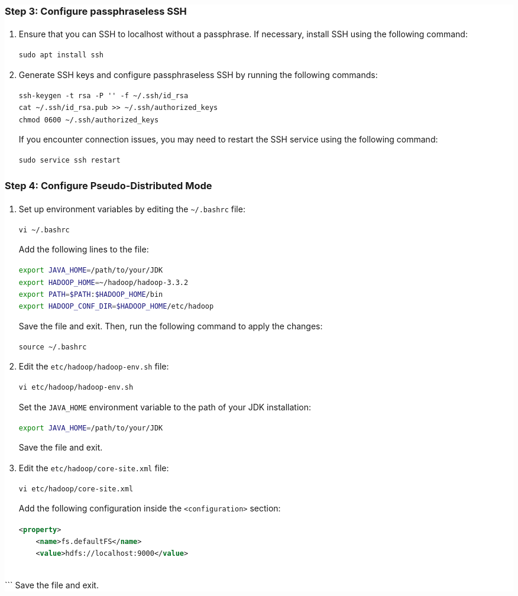 ### Step 3: Configure passphraseless SSH

1. Ensure that you can SSH to localhost without a passphrase. If necessary, install SSH using the following command:
   ```
   sudo apt install ssh
   ```
2. Generate SSH keys and configure passphraseless SSH by running the following commands:
   ```
   ssh-keygen -t rsa -P '' -f ~/.ssh/id_rsa
   cat ~/.ssh/id_rsa.pub >> ~/.ssh/authorized_keys
   chmod 0600 ~/.ssh/authorized_keys
   ```
   If you encounter connection issues, you may need to restart the SSH service using the following command:
   ```
   sudo service ssh restart
   ```

### Step 4: Configure Pseudo-Distributed Mode

1. Set up environment variables by editing the `~/.bashrc` file:
   ```
   vi ~/.bashrc
   ```
   Add the following lines to the file:
   ```bash
   export JAVA_HOME=/path/to/your/JDK
   export HADOOP_HOME=~/hadoop/hadoop-3.3.2
   export PATH=$PATH:$HADOOP_HOME/bin
   export HADOOP_CONF_DIR=$HADOOP_HOME/etc/hadoop
   ```
   Save the file and exit. Then, run the following command to apply the changes:
   ```
   source ~/.bashrc
   ```

2. Edit the `etc/hadoop/hadoop-env.sh` file:
   ```
   vi etc/hadoop/hadoop-env.sh
   ```
   Set the `JAVA_HOME` environment variable to the path of your JDK installation:
   ```bash
   export JAVA_HOME=/path/to/your/JDK
   ```
   Save the file and exit.

3. Edit the `etc/hadoop/core-site.xml` file:
   ```
   vi etc/hadoop/core-site.xml
   ```
   Add the following configuration inside the `<configuration>` section:
   ```xml
   <property>
       <name>fs.defaultFS</name>
       <value>hdfs://localhost:9000</value>
  

 </property>
   ```
   Save the file and exit.
